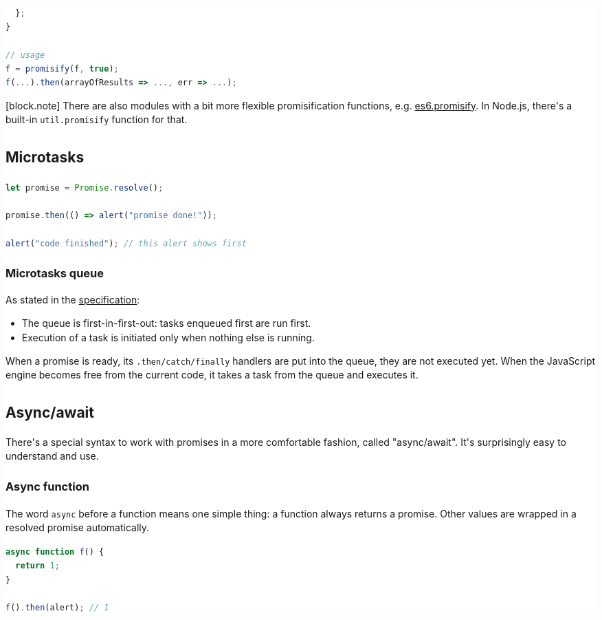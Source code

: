 ```js
  };
}

// usage
f = promisify(f, true);
f(...).then(arrayOfResults => ..., err => ...);
```

[block.note]
  There are also modules with a bit more flexible promisification
  functions, e.g. [es6.promisify](https://github.com/digitaldesignlabs/es6-promisify).
  In Node.js, there's a built-in `util.promisify` function for that.

## Microtasks

```js
let promise = Promise.resolve();

promise.then(() => alert("promise done!"));

alert("code finished"); // this alert shows first
```

### Microtasks queue

As stated in the [specification](https://tc39.github.io/ecma262/#sec-jobs-and-job-queues):

- The queue is first-in-first-out: tasks enqueued first are run first.
- Execution of a task is initiated only when nothing else is running.

When a promise is ready, its `.then/catch/finally` handlers are put
into the queue, they are not executed yet. When the JavaScript engine
becomes free from the current code, it takes a task from the queue and executes it.

## Async/await

There's a special syntax to work with promises in a more comfortable
fashion, called "async/await". It's surprisingly easy to understand
and use.

### Async function

The word `async` before a function means one simple thing: a function
always returns a promise. Other values are wrapped in a resolved
promise automatically.

```js
async function f() {
  return 1;
}

f().then(alert); // 1
```
